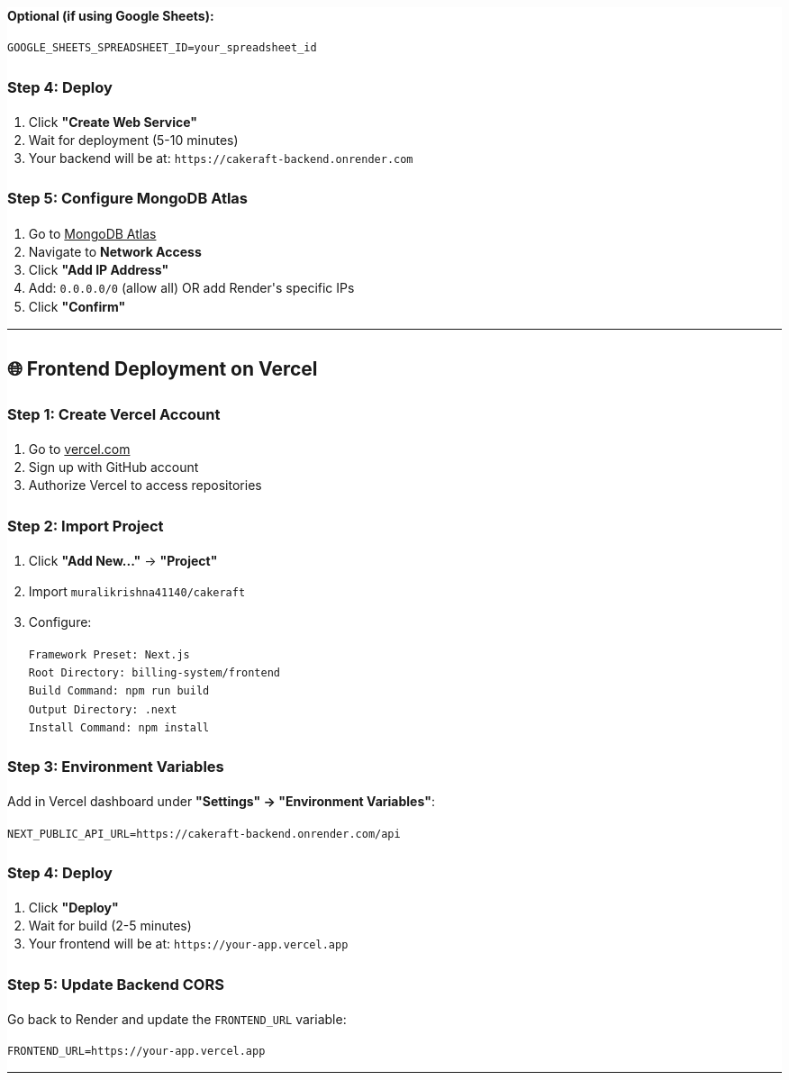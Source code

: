 **Optional (if using Google Sheets):**
```env
GOOGLE_SHEETS_SPREADSHEET_ID=your_spreadsheet_id
```

### Step 4: Deploy
1. Click **"Create Web Service"**
2. Wait for deployment (5-10 minutes)
3. Your backend will be at: `https://cakeraft-backend.onrender.com`

### Step 5: Configure MongoDB Atlas
1. Go to [MongoDB Atlas](https://cloud.mongodb.com)
2. Navigate to **Network Access**
3. Click **"Add IP Address"**
4. Add: `0.0.0.0/0` (allow all) OR add Render's specific IPs
5. Click **"Confirm"**

---

## 🌐 Frontend Deployment on Vercel

### Step 1: Create Vercel Account
1. Go to [vercel.com](https://vercel.com)
2. Sign up with GitHub account
3. Authorize Vercel to access repositories

### Step 2: Import Project
1. Click **"Add New..."** → **"Project"**
2. Import `muralikrishna41140/cakeraft`
3. Configure:

   ```
   Framework Preset: Next.js
   Root Directory: billing-system/frontend
   Build Command: npm run build
   Output Directory: .next
   Install Command: npm install
   ```

### Step 3: Environment Variables
Add in Vercel dashboard under **"Settings" → "Environment Variables"**:

```env
NEXT_PUBLIC_API_URL=https://cakeraft-backend.onrender.com/api
```

### Step 4: Deploy
1. Click **"Deploy"**
2. Wait for build (2-5 minutes)
3. Your frontend will be at: `https://your-app.vercel.app`

### Step 5: Update Backend CORS
Go back to Render and update the `FRONTEND_URL` variable:
```env
FRONTEND_URL=https://your-app.vercel.app
```

---